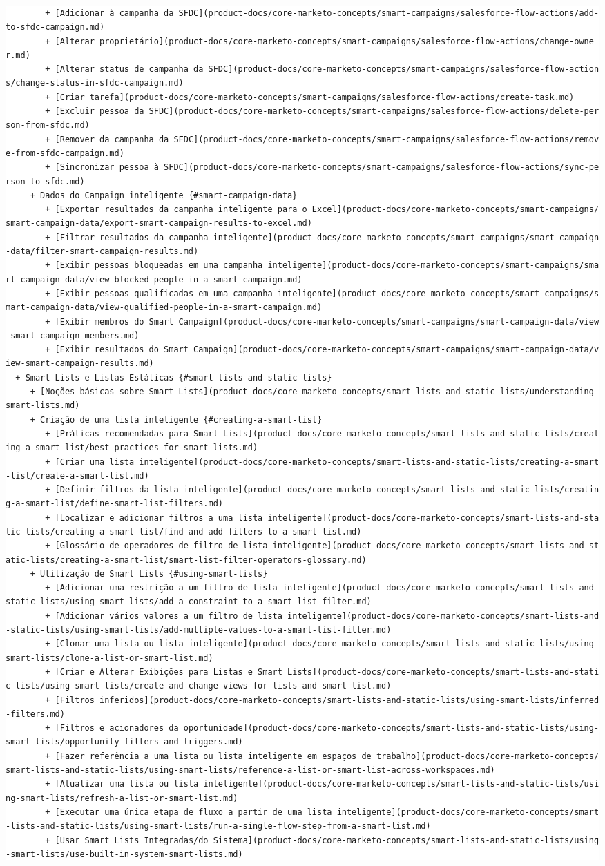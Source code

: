             + [Adicionar à campanha da SFDC](product-docs/core-marketo-concepts/smart-campaigns/salesforce-flow-actions/add-to-sfdc-campaign.md)
            + [Alterar proprietário](product-docs/core-marketo-concepts/smart-campaigns/salesforce-flow-actions/change-owner.md)
            + [Alterar status de campanha da SFDC](product-docs/core-marketo-concepts/smart-campaigns/salesforce-flow-actions/change-status-in-sfdc-campaign.md)
            + [Criar tarefa](product-docs/core-marketo-concepts/smart-campaigns/salesforce-flow-actions/create-task.md)
            + [Excluir pessoa da SFDC](product-docs/core-marketo-concepts/smart-campaigns/salesforce-flow-actions/delete-person-from-sfdc.md)
            + [Remover da campanha da SFDC](product-docs/core-marketo-concepts/smart-campaigns/salesforce-flow-actions/remove-from-sfdc-campaign.md)
            + [Sincronizar pessoa à SFDC](product-docs/core-marketo-concepts/smart-campaigns/salesforce-flow-actions/sync-person-to-sfdc.md)
         + Dados do Campaign inteligente {#smart-campaign-data}
            + [Exportar resultados da campanha inteligente para o Excel](product-docs/core-marketo-concepts/smart-campaigns/smart-campaign-data/export-smart-campaign-results-to-excel.md)
            + [Filtrar resultados da campanha inteligente](product-docs/core-marketo-concepts/smart-campaigns/smart-campaign-data/filter-smart-campaign-results.md)
            + [Exibir pessoas bloqueadas em uma campanha inteligente](product-docs/core-marketo-concepts/smart-campaigns/smart-campaign-data/view-blocked-people-in-a-smart-campaign.md)
            + [Exibir pessoas qualificadas em uma campanha inteligente](product-docs/core-marketo-concepts/smart-campaigns/smart-campaign-data/view-qualified-people-in-a-smart-campaign.md)
            + [Exibir membros do Smart Campaign](product-docs/core-marketo-concepts/smart-campaigns/smart-campaign-data/view-smart-campaign-members.md)
            + [Exibir resultados do Smart Campaign](product-docs/core-marketo-concepts/smart-campaigns/smart-campaign-data/view-smart-campaign-results.md)
      + Smart Lists e Listas Estáticas {#smart-lists-and-static-lists}
         + [Noções básicas sobre Smart Lists](product-docs/core-marketo-concepts/smart-lists-and-static-lists/understanding-smart-lists.md)
         + Criação de uma lista inteligente {#creating-a-smart-list}
            + [Práticas recomendadas para Smart Lists](product-docs/core-marketo-concepts/smart-lists-and-static-lists/creating-a-smart-list/best-practices-for-smart-lists.md)
            + [Criar uma lista inteligente](product-docs/core-marketo-concepts/smart-lists-and-static-lists/creating-a-smart-list/create-a-smart-list.md)
            + [Definir filtros da lista inteligente](product-docs/core-marketo-concepts/smart-lists-and-static-lists/creating-a-smart-list/define-smart-list-filters.md)
            + [Localizar e adicionar filtros a uma lista inteligente](product-docs/core-marketo-concepts/smart-lists-and-static-lists/creating-a-smart-list/find-and-add-filters-to-a-smart-list.md)
            + [Glossário de operadores de filtro de lista inteligente](product-docs/core-marketo-concepts/smart-lists-and-static-lists/creating-a-smart-list/smart-list-filter-operators-glossary.md)
         + Utilização de Smart Lists {#using-smart-lists}
            + [Adicionar uma restrição a um filtro de lista inteligente](product-docs/core-marketo-concepts/smart-lists-and-static-lists/using-smart-lists/add-a-constraint-to-a-smart-list-filter.md)
            + [Adicionar vários valores a um filtro de lista inteligente](product-docs/core-marketo-concepts/smart-lists-and-static-lists/using-smart-lists/add-multiple-values-to-a-smart-list-filter.md)
            + [Clonar uma lista ou lista inteligente](product-docs/core-marketo-concepts/smart-lists-and-static-lists/using-smart-lists/clone-a-list-or-smart-list.md)
            + [Criar e Alterar Exibições para Listas e Smart Lists](product-docs/core-marketo-concepts/smart-lists-and-static-lists/using-smart-lists/create-and-change-views-for-lists-and-smart-list.md)
            + [Filtros inferidos](product-docs/core-marketo-concepts/smart-lists-and-static-lists/using-smart-lists/inferred-filters.md)
            + [Filtros e acionadores da oportunidade](product-docs/core-marketo-concepts/smart-lists-and-static-lists/using-smart-lists/opportunity-filters-and-triggers.md)
            + [Fazer referência a uma lista ou lista inteligente em espaços de trabalho](product-docs/core-marketo-concepts/smart-lists-and-static-lists/using-smart-lists/reference-a-list-or-smart-list-across-workspaces.md)
            + [Atualizar uma lista ou lista inteligente](product-docs/core-marketo-concepts/smart-lists-and-static-lists/using-smart-lists/refresh-a-list-or-smart-list.md)
            + [Executar uma única etapa de fluxo a partir de uma lista inteligente](product-docs/core-marketo-concepts/smart-lists-and-static-lists/using-smart-lists/run-a-single-flow-step-from-a-smart-list.md)
            + [Usar Smart Lists Integradas/do Sistema](product-docs/core-marketo-concepts/smart-lists-and-static-lists/using-smart-lists/use-built-in-system-smart-lists.md)